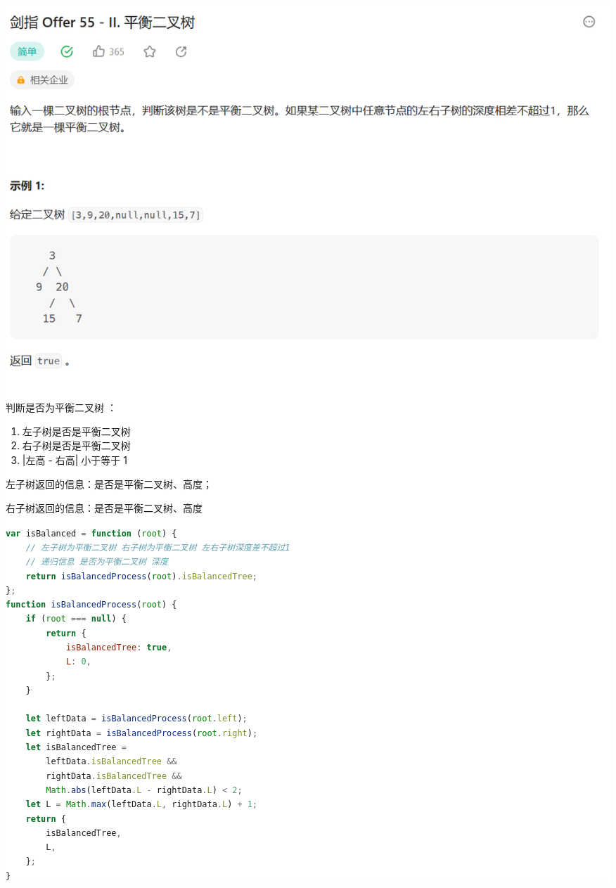 ![](../../image/day6-3.png)

判断是否为平衡二叉树 ：

1. 左子树是否是平衡二叉树
2. 右子树是否是平衡二叉树
3. |左高 - 右高| 小于等于 1

左子树返回的信息：是否是平衡二叉树、高度；

右子树返回的信息：是否是平衡二叉树、高度

```js
var isBalanced = function (root) {
    // 左子树为平衡二叉树 右子树为平衡二叉树 左右子树深度差不超过1
    // 递归信息 是否为平衡二叉树 深度
    return isBalancedProcess(root).isBalancedTree;
};
function isBalancedProcess(root) {
    if (root === null) {
        return {
            isBalancedTree: true,
            L: 0,
        };
    }

    let leftData = isBalancedProcess(root.left);
    let rightData = isBalancedProcess(root.right);
    let isBalancedTree =
        leftData.isBalancedTree &&
        rightData.isBalancedTree &&
        Math.abs(leftData.L - rightData.L) < 2;
    let L = Math.max(leftData.L, rightData.L) + 1;
    return {
        isBalancedTree,
        L,
    };
}
```